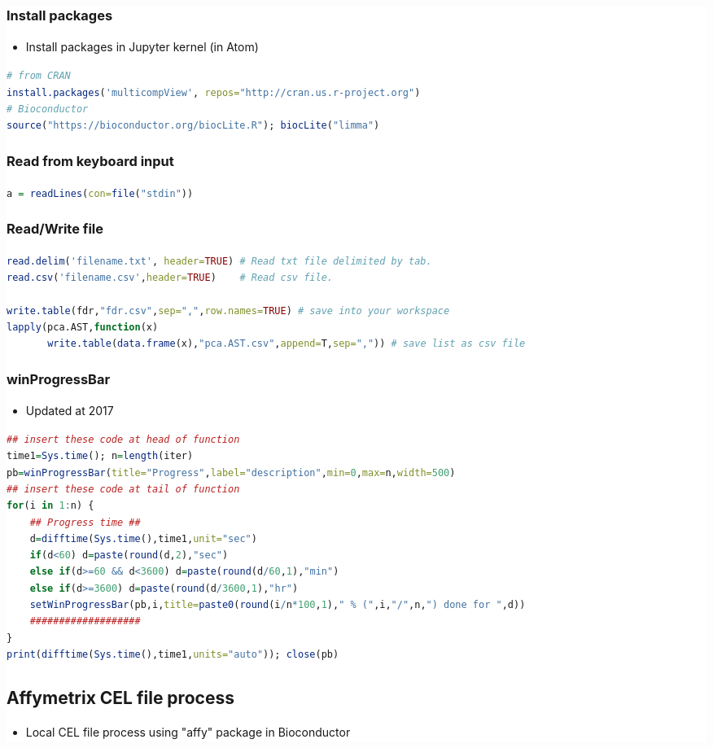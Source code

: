 ### Install packages

* Install packages in Jupyter kernel (in Atom)

```r
# from CRAN
install.packages('multicompView', repos="http://cran.us.r-project.org")
# Bioconductor
source("https://bioconductor.org/biocLite.R"); biocLite("limma")
```

### Read from keyboard input

```r
a = readLines(con=file("stdin"))
```

### Read/Write file

```r
read.delim('filename.txt', header=TRUE) # Read txt file delimited by tab.
read.csv('filename.csv',header=TRUE) 	# Read csv file.

write.table(fdr,"fdr.csv",sep=",",row.names=TRUE) # save into your workspace
lapply(pca.AST,function(x)
       write.table(data.frame(x),"pca.AST.csv",append=T,sep=",")) # save list as csv file
```

### winProgressBar

* Updated at 2017

```r
## insert these code at head of function
time1=Sys.time(); n=length(iter)
pb=winProgressBar(title="Progress",label="description",min=0,max=n,width=500)
## insert these code at tail of function
for(i in 1:n) {
	## Progress time ##
	d=difftime(Sys.time(),time1,unit="sec")
	if(d<60) d=paste(round(d,2),"sec")
	else if(d>=60 && d<3600) d=paste(round(d/60,1),"min")
	else if(d>=3600) d=paste(round(d/3600,1),"hr")
	setWinProgressBar(pb,i,title=paste0(round(i/n*100,1)," % (",i,"/",n,") done for ",d))
	###################
}
print(difftime(Sys.time(),time1,units="auto")); close(pb)
```



## Affymetrix CEL file process

* Local CEL file process using "affy" package in Bioconductor
